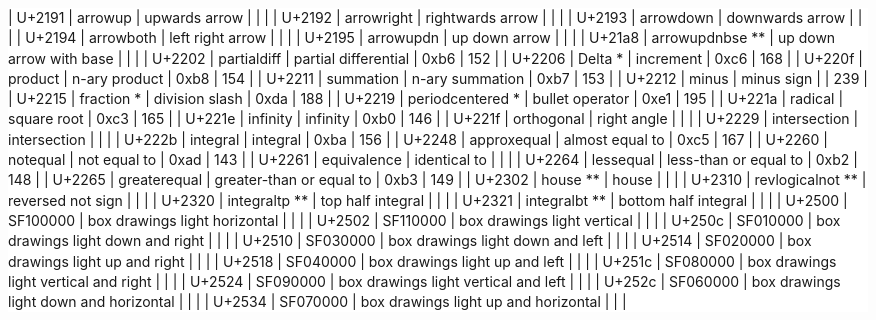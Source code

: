 | U+2191        | arrowup              | upwards arrow                                       |         |          |
| U+2192        | arrowright           | rightwards arrow                                    |         |          |
| U+2193        | arrowdown            | downwards arrow                                     |         |          |
| U+2194        | arrowboth            | left right arrow                                    |         |          |
| U+2195        | arrowupdn            | up down arrow                                       |         |          |
| U+21a8        | arrowupdnbse \*\*    | up down arrow with base                             |         |          |
| U+2202        | partialdiff          | partial differential                                | 0xb6    | 152      |
| U+2206        | Delta *              | increment                                           | 0xc6    | 168      |
| U+220f        | product              | n-ary product                                       | 0xb8    | 154      |
| U+2211        | summation            | n-ary summation                                     | 0xb7    | 153      |
| U+2212        | minus                | minus sign                                          |         | 239      |
| U+2215        | fraction *           | division slash                                      | 0xda    | 188      |
| U+2219        | periodcentered *     | bullet operator                                     | 0xe1    | 195      |
| U+221a        | radical              | square root                                         | 0xc3    | 165      |
| U+221e        | infinity             | infinity                                            | 0xb0    | 146      |
| U+221f        | orthogonal           | right angle                                         |         |          |
| U+2229        | intersection         | intersection                                        |         |          |
| U+222b        | integral             | integral                                            | 0xba    | 156      |
| U+2248        | approxequal          | almost equal to                                     | 0xc5    | 167      |
| U+2260        | notequal             | not equal to                                        | 0xad    | 143      |
| U+2261        | equivalence          | identical to                                        |         |          |
| U+2264        | lessequal            | less-than or equal to                               | 0xb2    | 148      |
| U+2265        | greaterequal         | greater-than or equal to                            | 0xb3    | 149      |
| U+2302        | house \*\*           | house                                               |         |          |
| U+2310        | revlogicalnot \*\*   | reversed not sign                                   |         |          |
| U+2320        | integraltp \*\*      | top half integral                                   |         |          |
| U+2321        | integralbt \*\*      | bottom half integral                                |         |          |
| U+2500        | SF100000             | box drawings light horizontal                       |         |          |
| U+2502        | SF110000             | box drawings light vertical                         |         |          |
| U+250c        | SF010000             | box drawings light down and right                   |         |          |
| U+2510        | SF030000             | box drawings light down and left                    |         |          |
| U+2514        | SF020000             | box drawings light up and right                     |         |          |
| U+2518        | SF040000             | box drawings light up and left                      |         |          |
| U+251c        | SF080000             | box drawings light vertical and right               |         |          |
| U+2524        | SF090000             | box drawings light vertical and left                |         |          |
| U+252c        | SF060000             | box drawings light down and horizontal              |         |          |
| U+2534        | SF070000             | box drawings light up and horizontal                |         |          |